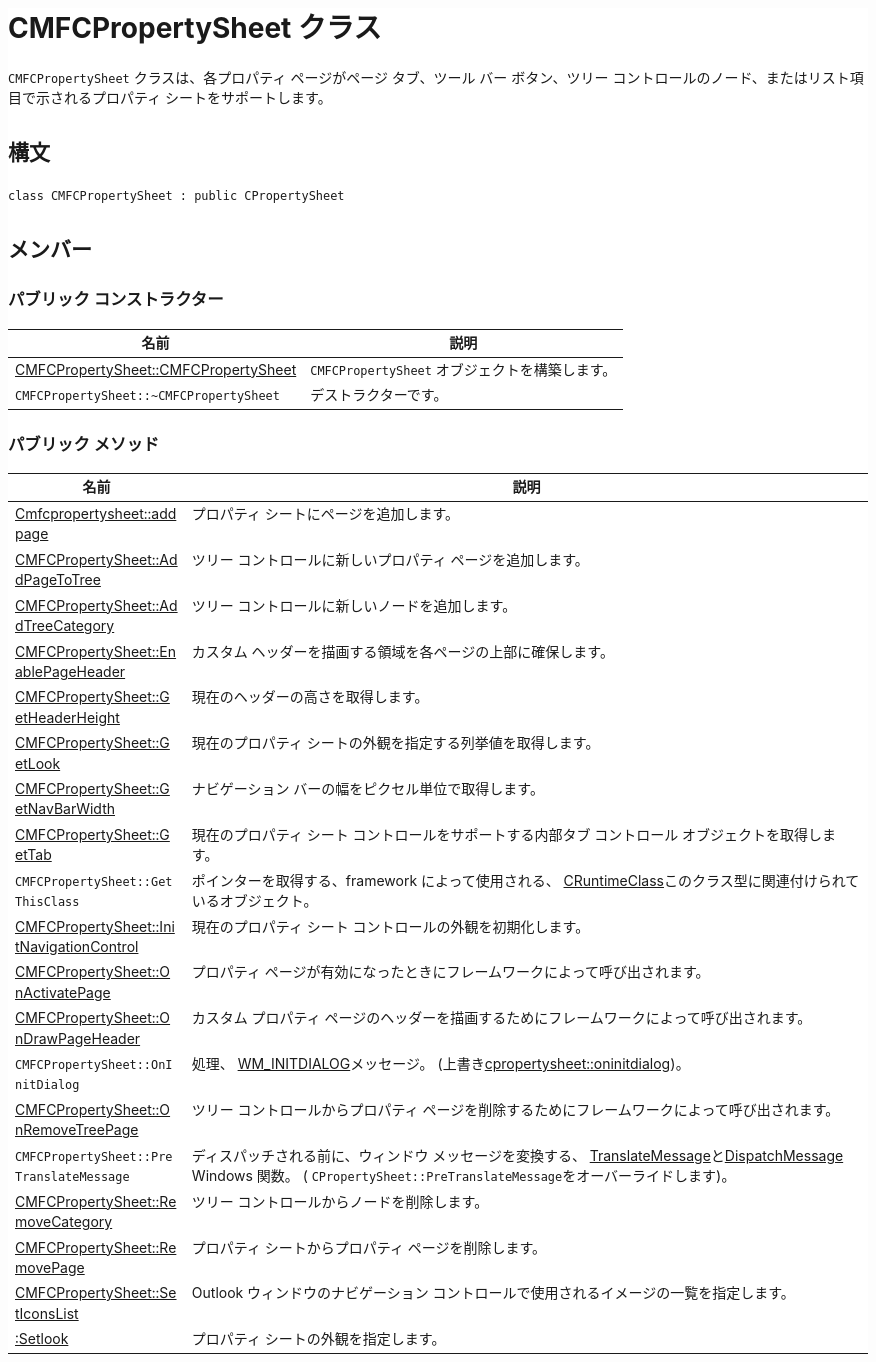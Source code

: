 # <a name="cmfcpropertysheet-class"></a>CMFCPropertySheet クラス

`CMFCPropertySheet` クラスは、各プロパティ ページがページ タブ、ツール バー ボタン、ツリー コントロールのノード、またはリスト項目で示されるプロパティ シートをサポートします。

## <a name="syntax"></a>構文

```
class CMFCPropertySheet : public CPropertySheet
```

## <a name="members"></a>メンバー

### <a name="public-constructors"></a>パブリック コンストラクター

|名前|説明|
|----------|-----------------|
|[CMFCPropertySheet::CMFCPropertySheet](#cmfcpropertysheet)|`CMFCPropertySheet` オブジェクトを構築します。|
|`CMFCPropertySheet::~CMFCPropertySheet`|デストラクターです。|

### <a name="public-methods"></a>パブリック メソッド

|名前|説明|
|----------|-----------------|
|[Cmfcpropertysheet::addpage](#addpage)|プロパティ シートにページを追加します。|
|[CMFCPropertySheet::AddPageToTree](#addpagetotree)|ツリー コントロールに新しいプロパティ ページを追加します。|
|[CMFCPropertySheet::AddTreeCategory](#addtreecategory)|ツリー コントロールに新しいノードを追加します。|
|[CMFCPropertySheet::EnablePageHeader](#enablepageheader)|カスタム ヘッダーを描画する領域を各ページの上部に確保します。|
|[CMFCPropertySheet::GetHeaderHeight](#getheaderheight)|現在のヘッダーの高さを取得します。|
|[CMFCPropertySheet::GetLook](#getlook)|現在のプロパティ シートの外観を指定する列挙値を取得します。|
|[CMFCPropertySheet::GetNavBarWidth](#getnavbarwidth)|ナビゲーション バーの幅をピクセル単位で取得します。|
|[CMFCPropertySheet::GetTab](#gettab)|現在のプロパティ シート コントロールをサポートする内部タブ コントロール オブジェクトを取得します。|
|`CMFCPropertySheet::GetThisClass`|ポインターを取得する、framework によって使用される、 [CRuntimeClass](../../mfc/reference/cruntimeclass-structure.md)このクラス型に関連付けられているオブジェクト。|
|[CMFCPropertySheet::InitNavigationControl](#initnavigationcontrol)|現在のプロパティ シート コントロールの外観を初期化します。|
|[CMFCPropertySheet::OnActivatePage](#onactivatepage)|プロパティ ページが有効になったときにフレームワークによって呼び出されます。|
|[CMFCPropertySheet::OnDrawPageHeader](#ondrawpageheader)|カスタム プロパティ ページのヘッダーを描画するためにフレームワークによって呼び出されます。|
|`CMFCPropertySheet::OnInitDialog`|処理、 [WM_INITDIALOG](/windows/desktop/dlgbox/wm-initdialog)メッセージ。 (上書き[cpropertysheet::oninitdialog](../../mfc/reference/cpropertysheet-class.md#oninitdialog))。|
|[CMFCPropertySheet::OnRemoveTreePage](#onremovetreepage)|ツリー コントロールからプロパティ ページを削除するためにフレームワークによって呼び出されます。|
|`CMFCPropertySheet::PreTranslateMessage`|ディスパッチされる前に、ウィンドウ メッセージを変換する、 [TranslateMessage](/windows/desktop/api/winuser/nf-winuser-translatemessage)と[DispatchMessage](/windows/desktop/api/winuser/nf-winuser-dispatchmessage) Windows 関数。 ( `CPropertySheet::PreTranslateMessage`をオーバーライドします)。|
|[CMFCPropertySheet::RemoveCategory](#removecategory)|ツリー コントロールからノードを削除します。|
|[CMFCPropertySheet::RemovePage](#removepage)|プロパティ シートからプロパティ ページを削除します。|
|[CMFCPropertySheet::SetIconsList](#seticonslist)|Outlook ウィンドウのナビゲーション コントロールで使用されるイメージの一覧を指定します。|
|[:Setlook](#setlook)|プロパティ シートの外観を指定します。|
